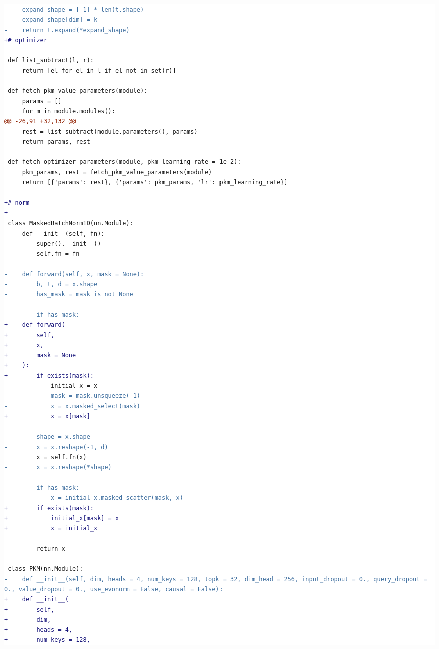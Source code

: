```diff
-    expand_shape = [-1] * len(t.shape)
-    expand_shape[dim] = k
-    return t.expand(*expand_shape)
+# optimizer
 
 def list_subtract(l, r):
     return [el for el in l if el not in set(r)]
 
 def fetch_pkm_value_parameters(module):
     params = []
     for m in module.modules():
@@ -26,91 +32,132 @@
     rest = list_subtract(module.parameters(), params)
     return params, rest
 
 def fetch_optimizer_parameters(module, pkm_learning_rate = 1e-2):
     pkm_params, rest = fetch_pkm_value_parameters(module)
     return [{'params': rest}, {'params': pkm_params, 'lr': pkm_learning_rate}]
 
+# norm
+
 class MaskedBatchNorm1D(nn.Module):
     def __init__(self, fn):
         super().__init__()
         self.fn = fn
 
-    def forward(self, x, mask = None):
-        b, t, d = x.shape
-        has_mask = mask is not None
-
-        if has_mask:
+    def forward(
+        self,
+        x,
+        mask = None
+    ):
+        if exists(mask):
             initial_x = x
-            mask = mask.unsqueeze(-1)
-            x = x.masked_select(mask)
+            x = x[mask]
 
-        shape = x.shape
-        x = x.reshape(-1, d)
         x = self.fn(x)
-        x = x.reshape(*shape)
 
-        if has_mask:
-            x = initial_x.masked_scatter(mask, x)
+        if exists(mask):
+            initial_x[mask] = x
+            x = initial_x
 
         return x
 
 class PKM(nn.Module):
-    def __init__(self, dim, heads = 4, num_keys = 128, topk = 32, dim_head = 256, input_dropout = 0., query_dropout = 0., value_dropout = 0., use_evonorm = False, causal = False):
+    def __init__(
+        self,
+        dim,
+        heads = 4,
+        num_keys = 128,
```